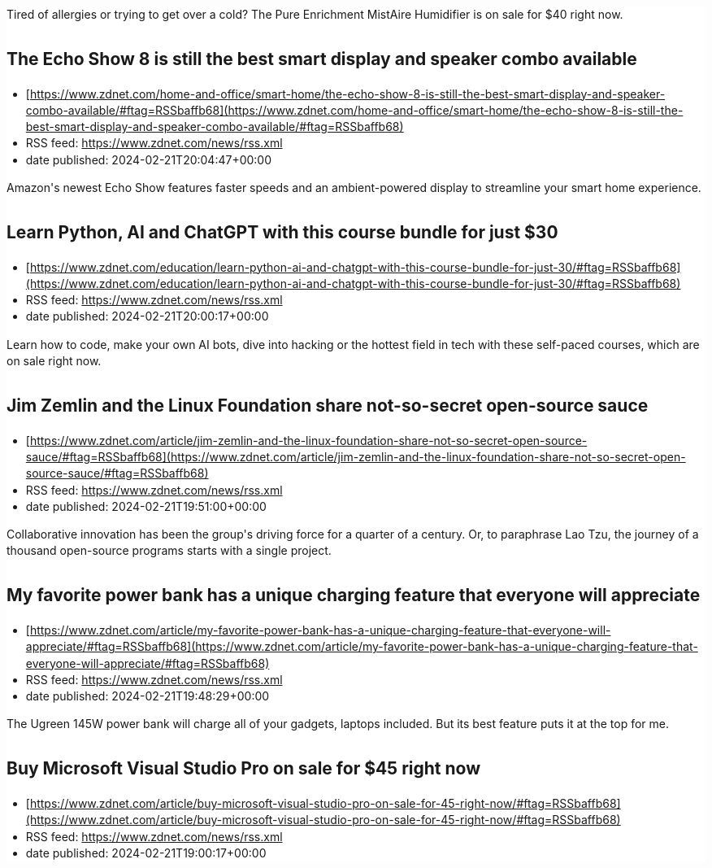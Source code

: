 Tired of allergies or trying to get over a cold? The Pure Enrichment MistAire Humidifier is on sale for $40 right now.

## The Echo Show 8 is still the best smart display and speaker combo available
 - [https://www.zdnet.com/home-and-office/smart-home/the-echo-show-8-is-still-the-best-smart-display-and-speaker-combo-available/#ftag=RSSbaffb68](https://www.zdnet.com/home-and-office/smart-home/the-echo-show-8-is-still-the-best-smart-display-and-speaker-combo-available/#ftag=RSSbaffb68)
 - RSS feed: https://www.zdnet.com/news/rss.xml
 - date published: 2024-02-21T20:04:47+00:00

Amazon's newest Echo Show features faster speeds and an ambient-powered display to streamline your smart home experience.

## Learn Python, AI and ChatGPT with this course bundle for just $30
 - [https://www.zdnet.com/education/learn-python-ai-and-chatgpt-with-this-course-bundle-for-just-30/#ftag=RSSbaffb68](https://www.zdnet.com/education/learn-python-ai-and-chatgpt-with-this-course-bundle-for-just-30/#ftag=RSSbaffb68)
 - RSS feed: https://www.zdnet.com/news/rss.xml
 - date published: 2024-02-21T20:00:17+00:00

Learn how to code, make your own AI bots, dive into hacking or the hottest field in tech with these self-paced courses, which are on sale right now.

## Jim Zemlin and the Linux Foundation share not-so-secret open-source sauce
 - [https://www.zdnet.com/article/jim-zemlin-and-the-linux-foundation-share-not-so-secret-open-source-sauce/#ftag=RSSbaffb68](https://www.zdnet.com/article/jim-zemlin-and-the-linux-foundation-share-not-so-secret-open-source-sauce/#ftag=RSSbaffb68)
 - RSS feed: https://www.zdnet.com/news/rss.xml
 - date published: 2024-02-21T19:51:00+00:00

Collaborative innovation has been the group's driving force for a quarter of a century. Or, to paraphrase Lao Tzu, the journey of a thousand open-source programs starts with a single project.

## My favorite power bank has a unique charging feature that everyone will appreciate
 - [https://www.zdnet.com/article/my-favorite-power-bank-has-a-unique-charging-feature-that-everyone-will-appreciate/#ftag=RSSbaffb68](https://www.zdnet.com/article/my-favorite-power-bank-has-a-unique-charging-feature-that-everyone-will-appreciate/#ftag=RSSbaffb68)
 - RSS feed: https://www.zdnet.com/news/rss.xml
 - date published: 2024-02-21T19:48:29+00:00

The Ugreen 145W power bank will charge all of your gadgets, laptops included. But its best feature puts it at the top for me.

## Buy Microsoft Visual Studio Pro on sale for $45 right now
 - [https://www.zdnet.com/article/buy-microsoft-visual-studio-pro-on-sale-for-45-right-now/#ftag=RSSbaffb68](https://www.zdnet.com/article/buy-microsoft-visual-studio-pro-on-sale-for-45-right-now/#ftag=RSSbaffb68)
 - RSS feed: https://www.zdnet.com/news/rss.xml
 - date published: 2024-02-21T19:00:17+00:00
